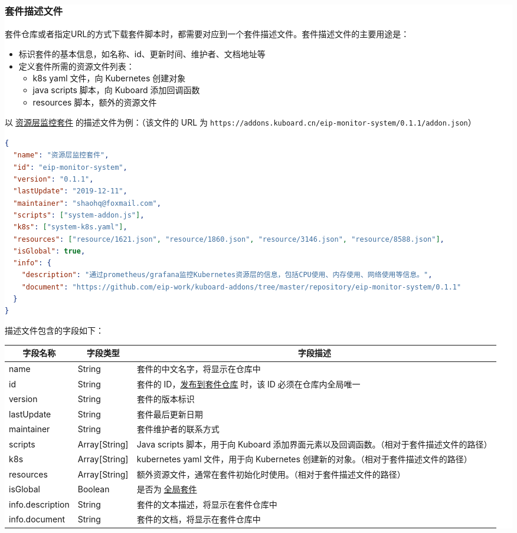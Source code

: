 ### 套件描述文件

套件仓库或者指定URL的方式下载套件脚本时，都需要对应到一个套件描述文件。套件描述文件的主要用途是：
* 标识套件的基本信息，如名称、id、更新时间、维护者、文档地址等
* 定义套件所需的资源文件列表：
  * k8s yaml 文件，向 Kubernetes 创建对象
  * java scripts 脚本，向 Kuboard 添加回调函数
  * resources 脚本，额外的资源文件

以 [资源层监控套件](https://addons.kuboard.cn/eip-monitor-system/0.1.1/addon.json) 的描述文件为例：（该文件的 URL 为 `https://addons.kuboard.cn/eip-monitor-system/0.1.1/addon.json`）

``` json {7,8,9}
{
  "name": "资源层监控套件",
  "id": "eip-monitor-system",
  "version": "0.1.1",
  "lastUpdate": "2019-12-11",
  "maintainer": "shaohq@foxmail.com",
  "scripts": ["system-addon.js"],
  "k8s": ["system-k8s.yaml"],
  "resources": ["resource/1621.json", "resource/1860.json", "resource/3146.json", "resource/8588.json"],
  "isGlobal": true,
  "info": {
    "description": "通过prometheus/grafana监控Kubernetes资源层的信息，包括CPU使用、内存使用、网络使用等信息。",
    "document": "https://github.com/eip-work/kuboard-addons/tree/master/repository/eip-monitor-system/0.1.1"
  }
}
```

描述文件包含的字段如下：

| 字段名称         | 字段类型      | 字段描述                                                     |
| ---------------- | ------------- | ------------------------------------------------------------ |
| name             | String        | 套件的中文名字，将显示在仓库中                               |
| id               | String        | 套件的 ID，[发布到套件仓库](./repository.html) 时，该 ID 必须在仓库内全局唯一 |
| version          | String        | 套件的版本标识                                               |
| lastUpdate       | String        | 套件最后更新日期                                             |
| maintainer       | String        | 套件维护者的联系方式                                         |
| scripts          | Array[String] | Java scripts 脚本，用于向 Kuboard 添加界面元素以及回调函数。（相对于套件描述文件的路径） |
| k8s              | Array[String] | kubernetes yaml 文件，用于向 Kubernetes 创建新的对象。（相对于套件描述文件的路径） |
| resources        | Array[String] | 额外资源文件，通常在套件初始化时使用。（相对于套件描述文件的路径） |
| isGlobal         | Boolean       | 是否为 [全局套件](/guide/addon/#类型)                        |
| info.description | String        | 套件的文本描述，将显示在套件仓库中                           |
| info.document    | String        | 套件的文档，将显示在套件仓库中                               |
